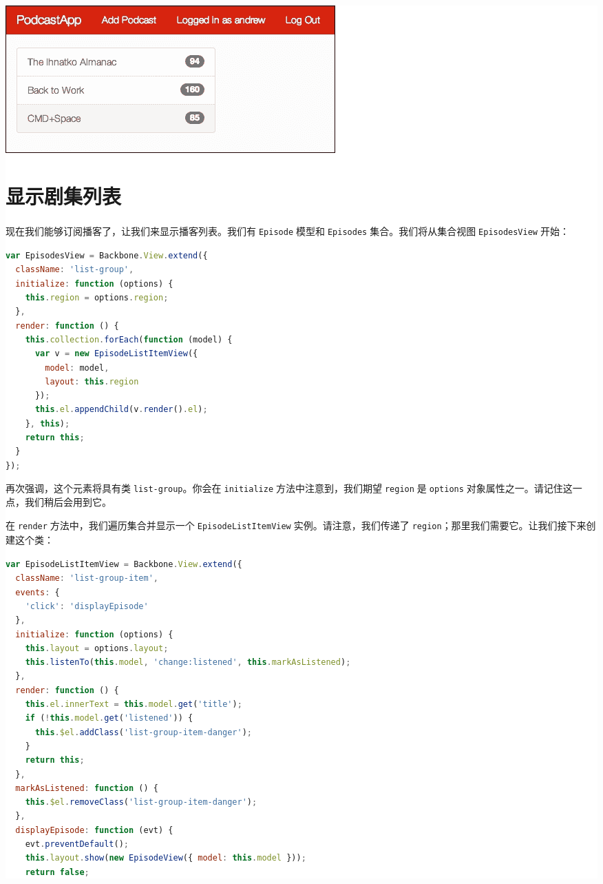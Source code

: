 ![订阅新的播客](img/6997OS_06_01.jpg)

# 显示剧集列表

现在我们能够订阅播客了，让我们来显示播客列表。我们有 `Episode` 模型和 `Episodes` 集合。我们将从集合视图 `EpisodesView` 开始：

```js
var EpisodesView = Backbone.View.extend({
  className: 'list-group',
  initialize: function (options) {
    this.region = options.region; 
  },
  render: function () {
    this.collection.forEach(function (model) {
      var v = new EpisodeListItemView({ 
        model: model,
        layout: this.region
      });
      this.el.appendChild(v.render().el);
    }, this);
    return this;
  }
});
```

再次强调，这个元素将具有类 `list-group`。你会在 `initialize` 方法中注意到，我们期望 `region` 是 `options` 对象属性之一。请记住这一点，我们稍后会用到它。

在 `render` 方法中，我们遍历集合并显示一个 `EpisodeListItemView` 实例。请注意，我们传递了 `region`；那里我们需要它。让我们接下来创建这个类：

```js
var EpisodeListItemView = Backbone.View.extend({
  className: 'list-group-item',
  events: {
    'click': 'displayEpisode'
  },
  initialize: function (options) {
    this.layout = options.layout;
    this.listenTo(this.model, 'change:listened', this.markAsListened);
  },
  render: function () {
    this.el.innerText = this.model.get('title');
    if (!this.model.get('listened')) {
      this.$el.addClass('list-group-item-danger');
    }
    return this;
  },
  markAsListened: function () {
    this.$el.removeClass('list-group-item-danger');
  },
  displayEpisode: function (evt) {
    evt.preventDefault();
    this.layout.show(new EpisodeView({ model: this.model }));
    return false;
```